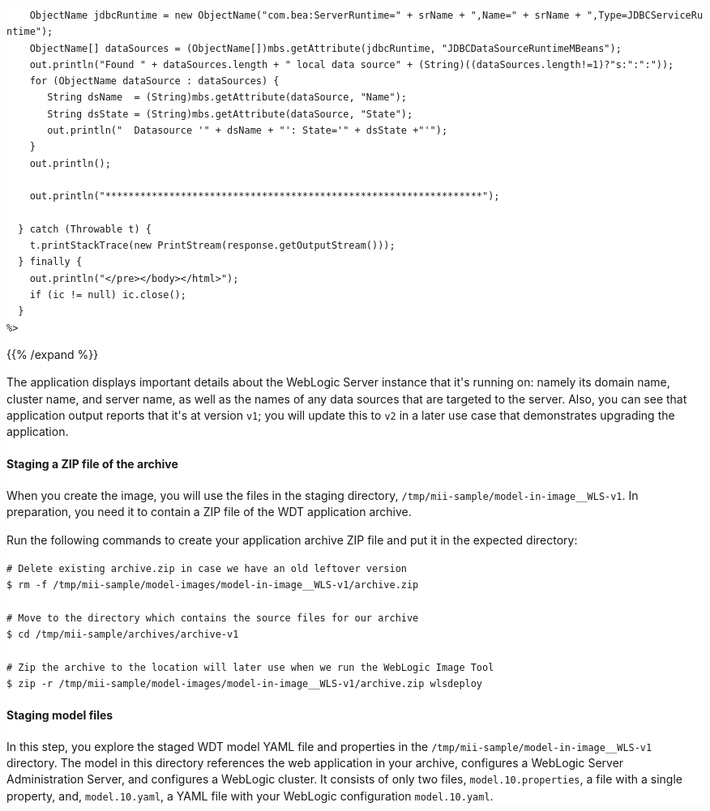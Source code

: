 ```
    ObjectName jdbcRuntime = new ObjectName("com.bea:ServerRuntime=" + srName + ",Name=" + srName + ",Type=JDBCServiceRuntime");
    ObjectName[] dataSources = (ObjectName[])mbs.getAttribute(jdbcRuntime, "JDBCDataSourceRuntimeMBeans");
    out.println("Found " + dataSources.length + " local data source" + (String)((dataSources.length!=1)?"s:":":"));
    for (ObjectName dataSource : dataSources) {
       String dsName  = (String)mbs.getAttribute(dataSource, "Name");
       String dsState = (String)mbs.getAttribute(dataSource, "State");
       out.println("  Datasource '" + dsName + "': State='" + dsState +"'");
    }
    out.println();

    out.println("*****************************************************************");

  } catch (Throwable t) {
    t.printStackTrace(new PrintStream(response.getOutputStream()));
  } finally {
    out.println("</pre></body></html>");
    if (ic != null) ic.close();
  }
%>
```
{{% /expand %}}

The application displays important details about the WebLogic Server instance that it's running on: namely its domain name, cluster name, and server name, as well as the names of any data sources that are targeted to the server. Also, you can see that application output reports that it's at version `v1`; you will update this to `v2` in a later use case that demonstrates upgrading the application.

#### Staging a ZIP file of the archive

When you create the image, you will use the files in the staging directory, `/tmp/mii-sample/model-in-image__WLS-v1`. In preparation, you need it to contain a ZIP file of the WDT application archive.

Run the following commands to create your application archive ZIP file and put it in the expected directory:

```
# Delete existing archive.zip in case we have an old leftover version
$ rm -f /tmp/mii-sample/model-images/model-in-image__WLS-v1/archive.zip

# Move to the directory which contains the source files for our archive
$ cd /tmp/mii-sample/archives/archive-v1

# Zip the archive to the location will later use when we run the WebLogic Image Tool
$ zip -r /tmp/mii-sample/model-images/model-in-image__WLS-v1/archive.zip wlsdeploy
```

#### Staging model files

In this step, you explore the staged WDT model YAML file and properties in the `/tmp/mii-sample/model-in-image__WLS-v1` directory. The model in this directory references the web application in your archive, configures a WebLogic Server Administration Server, and configures a WebLogic cluster. It consists of only two files, `model.10.properties`, a file with a single property, and, `model.10.yaml`, a YAML file with your WebLogic configuration `model.10.yaml`.
